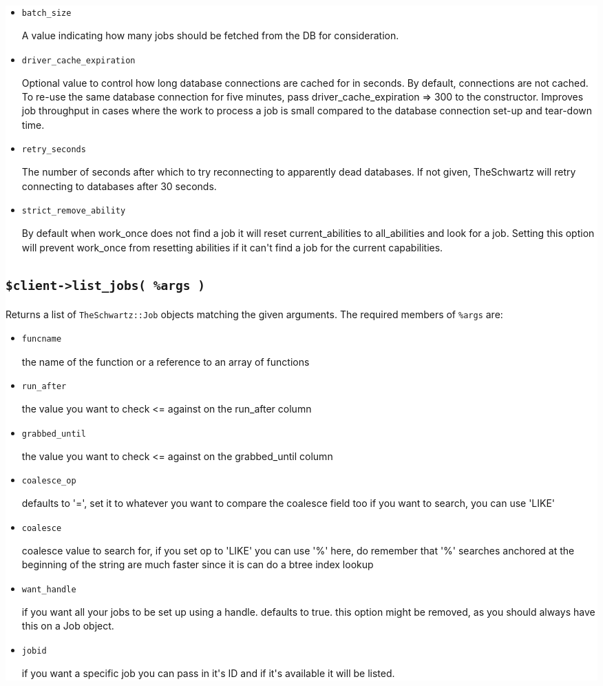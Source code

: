 - `batch_size`

    A value indicating how many jobs should be fetched from the DB for consideration.

- `driver_cache_expiration`

    Optional value to control how long database connections are cached for in seconds.
    By default, connections are not cached. To re-use the same database connection for
    five minutes, pass driver\_cache\_expiration => 300 to the constructor. Improves job
    throughput in cases where the work to process a job is small compared to the database
    connection set-up and tear-down time.

- `retry_seconds`

    The number of seconds after which to try reconnecting to apparently dead
    databases. If not given, TheSchwartz will retry connecting to databases after
    30 seconds.

- `strict_remove_ability`

    By default when work\_once does not find a job it will reset current\_abilities to
    all\_abilities and look for a job. Setting this option will prevent work\_once from
    resetting abilities if it can't find a job for the current capabilities.

## `$client->list_jobs( %args )`

Returns a list of `TheSchwartz::Job` objects matching the given arguments. The
required members of `%args` are:

- `funcname`

    the name of the function or a reference to an array of functions

- `run_after`

    the value you want to check <= against on the run\_after column

- `grabbed_until`

    the value you want to check <= against on the grabbed\_until column

- `coalesce_op`

    defaults to '=', set it to whatever you want to compare the coalesce field too
    if you want to search, you can use 'LIKE'

- `coalesce`

    coalesce value to search for, if you set op to 'LIKE' you can use '%' here,
    do remember that '%' searches anchored at the beginning of the string are
    much faster since it is can do a btree index lookup

- `want_handle`

    if you want all your jobs to be set up using a handle.  defaults to true.
    this option might be removed, as you should always have this on a Job object.

- `jobid`

    if you want a specific job you can pass in it's ID and if it's available it
    will be listed.
